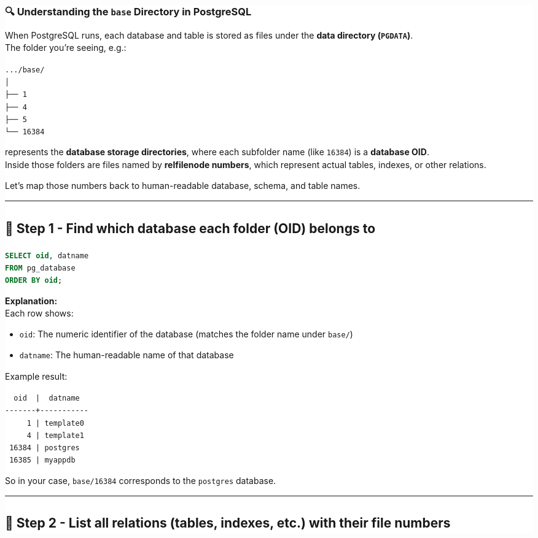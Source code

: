 ### 🔍 Understanding the `base` Directory in PostgreSQL

When PostgreSQL runs, each database and table is stored as files under the **data directory (`PGDATA`)**.  
The folder you’re seeing, e.g.:

```
.../base/
│
├── 1
├── 4
├── 5
└── 16384
```

represents the **database storage directories**, where each subfolder name (like `16384`) is a **database OID**.  
Inside those folders are files named by **relfilenode numbers**, which represent actual tables, indexes, or other relations.

Let’s map those numbers back to human-readable database, schema, and table names.

---

## 🧩 Step 1 - Find which database each folder (OID) belongs to

```sql
SELECT oid, datname
FROM pg_database
ORDER BY oid;
```

**Explanation:**  
Each row shows:

- `oid`: The numeric identifier of the database (matches the folder name under `base/`)

- `datname`: The human-readable name of that database

Example result:

```
  oid  |  datname
-------+-----------
     1 | template0
     4 | template1
 16384 | postgres
 16385 | myappdb
```

So in your case, `base/16384` corresponds to the `postgres` database.

---

## 🧩 Step 2 - List all relations (tables, indexes, etc.) with their file numbers
